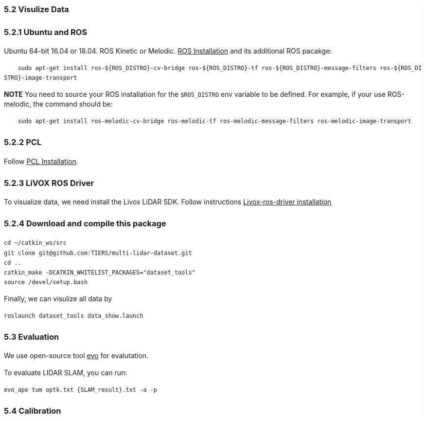 ### 5.2 Visulize Data

### 5.2.1 **Ubuntu** and **ROS**

Ubuntu 64-bit 16.04 or 18.04.
ROS Kinetic or Melodic. [ROS Installation](http://wiki.ros.org/ROS/Installation) and its additional ROS pacakge:

```
    sudo apt-get install ros-${ROS_DISTRO}-cv-bridge ros-${ROS_DISTRO}-tf ros-${ROS_DISTRO}-message-filters ros-${ROS_DISTRO}-image-transport
```

**NOTE** You need to source your ROS installation for the `$ROS_DISTRO` env variable to be defined. For example, if your use ROS-melodic, the command should be:

```
    sudo apt-get install ros-melodic-cv-bridge ros-melodic-tf ros-melodic-message-filters ros-melodic-image-transport
```

### 5.2.2 **PCL**

Follow [PCL Installation](http://www.pointclouds.org/downloads/linux.html).

### 5.2.3 **LiVOX ROS Driver**

To visualize data, we need install the Livox LiDAR SDK. Follow instructions [Livox-ros-driver installation](https://github.com/Livox-SDK/livox_ros_driver) 

### 5.2.4 **Download and compile this package**

~~~
cd ~/catkin_ws/src
git clone git@github.com:TIERS/multi-lidar-dataset.git
cd ..
catkin_make -DCATKIN_WHITELIST_PACKAGES="dataset_tools"
source /devel/setup.bash
~~~

Finally, we can visulize all data by
~~~
roslaunch dataset_tools data_show.launch
~~~


### 5.3 Evaluation

We use open-source tool [evo](https://github.com/MichaelGrupp/evo) for evalutation. 

To evaluate LIDAR SLAM, you can run: 
~~~
evo_ape tum optk.txt {SLAM_result}.txt -a -p
~~~

### 5.4 Calibration 
